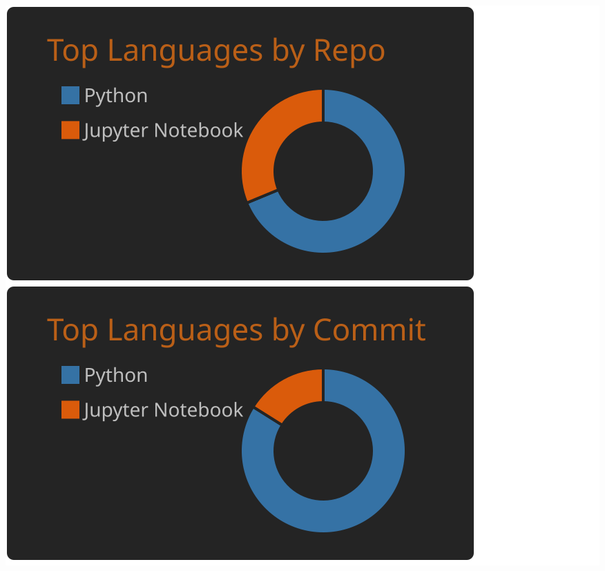 [![](https://raw.githubusercontent.com/chensaics/chensaics/master/profile-summary-card-output/darcula/1-repos-per-language.svg)](https://github.com/chensaics) [![](https://raw.githubusercontent.com/chensaics/chensaics/master/profile-summary-card-output/darcula/2-most-commit-language.svg)](https://github.com/chensaics)